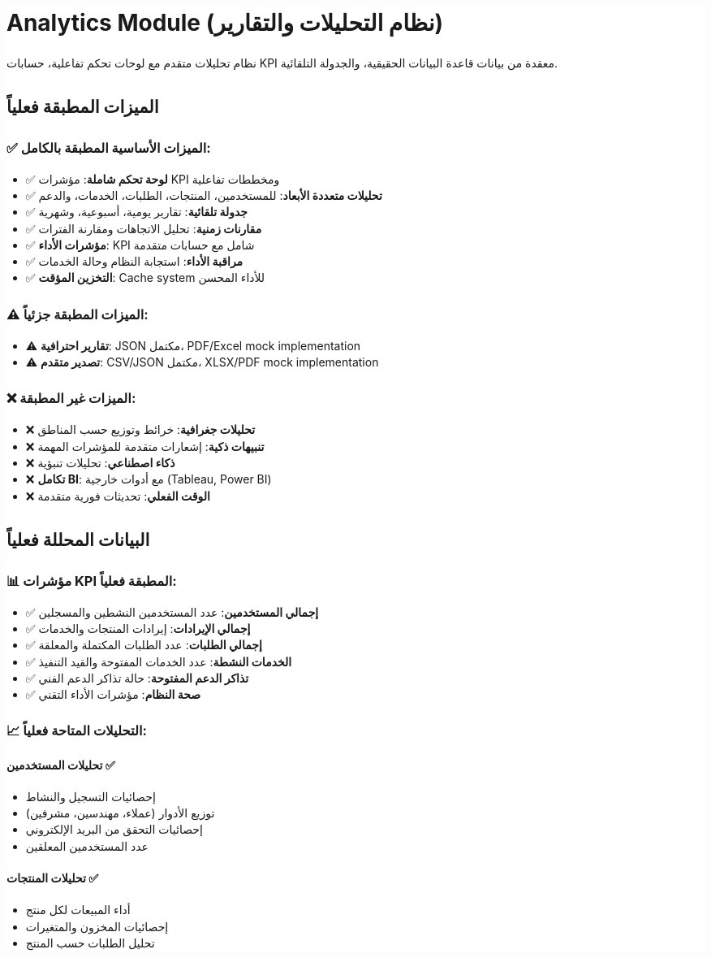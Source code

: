 # Analytics Module (نظام التحليلات والتقارير)

نظام تحليلات متقدم مع لوحات تحكم تفاعلية، حسابات KPI معقدة من بيانات قاعدة البيانات الحقيقية، والجدولة التلقائية.

## الميزات المطبقة فعلياً

### ✅ **الميزات الأساسية المطبقة بالكامل:**
- ✅ **لوحة تحكم شاملة**: مؤشرات KPI ومخططات تفاعلية
- ✅ **تحليلات متعددة الأبعاد**: للمستخدمين، المنتجات، الطلبات، الخدمات، والدعم
- ✅ **جدولة تلقائية**: تقارير يومية، أسبوعية، وشهرية
- ✅ **مقارنات زمنية**: تحليل الاتجاهات ومقارنة الفترات
- ✅ **مؤشرات الأداء**: KPI شامل مع حسابات متقدمة
- ✅ **مراقبة الأداء**: استجابة النظام وحالة الخدمات
- ✅ **التخزين المؤقت**: Cache system للأداء المحسن

### ⚠️ **الميزات المطبقة جزئياً:**
- ⚠️ **تقارير احترافية**: JSON مكتمل، PDF/Excel mock implementation
- ⚠️ **تصدير متقدم**: CSV/JSON مكتمل، XLSX/PDF mock implementation

### ❌ **الميزات غير المطبقة:**
- ❌ **تحليلات جغرافية**: خرائط وتوزيع حسب المناطق
- ❌ **تنبيهات ذكية**: إشعارات متقدمة للمؤشرات المهمة
- ❌ **ذكاء اصطناعي**: تحليلات تنبؤية
- ❌ **تكامل BI**: مع أدوات خارجية (Tableau, Power BI)
- ❌ **الوقت الفعلي**: تحديثات فورية متقدمة

## البيانات المحللة فعلياً

### 📊 مؤشرات KPI المطبقة فعلياً:
- ✅ **إجمالي المستخدمين**: عدد المستخدمين النشطين والمسجلين
- ✅ **إجمالي الإيرادات**: إيرادات المنتجات والخدمات
- ✅ **إجمالي الطلبات**: عدد الطلبات المكتملة والمعلقة
- ✅ **الخدمات النشطة**: عدد الخدمات المفتوحة والقيد التنفيذ
- ✅ **تذاكر الدعم المفتوحة**: حالة تذاكر الدعم الفني
- ✅ **صحة النظام**: مؤشرات الأداء التقني

### 📈 التحليلات المتاحة فعلياً:

#### تحليلات المستخدمين ✅
- إحصائيات التسجيل والنشاط
- توزيع الأدوار (عملاء، مهندسين، مشرفين)
- إحصائيات التحقق من البريد الإلكتروني
- عدد المستخدمين المعلقين

#### تحليلات المنتجات ✅
- أداء المبيعات لكل منتج
- إحصائيات المخزون والمتغيرات
- تحليل الطلبات حسب المنتج
